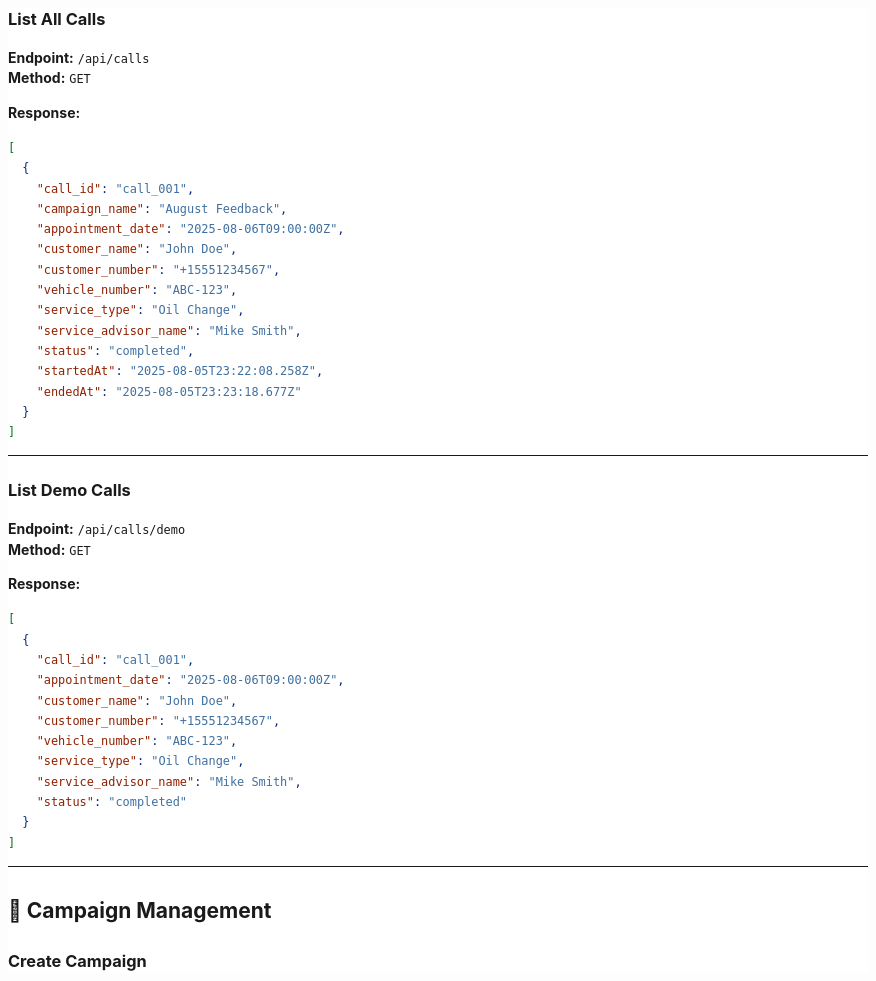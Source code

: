 ### List All Calls

**Endpoint:** `/api/calls`  
**Method:** `GET`

**Response:**
```json
[
  {
    "call_id": "call_001",
    "campaign_name": "August Feedback",
    "appointment_date": "2025-08-06T09:00:00Z",
    "customer_name": "John Doe",
    "customer_number": "+15551234567",
    "vehicle_number": "ABC-123",
    "service_type": "Oil Change",
    "service_advisor_name": "Mike Smith",
    "status": "completed",
    "startedAt": "2025-08-05T23:22:08.258Z",
    "endedAt": "2025-08-05T23:23:18.677Z"
  }
]
```

---

### List Demo Calls

**Endpoint:** `/api/calls/demo`  
**Method:** `GET`

**Response:**
```json
[
  {
    "call_id": "call_001",
    "appointment_date": "2025-08-06T09:00:00Z",
    "customer_name": "John Doe",
    "customer_number": "+15551234567",
    "vehicle_number": "ABC-123",
    "service_type": "Oil Change",
    "service_advisor_name": "Mike Smith",
    "status": "completed"
  }
]
```

---

## 🎯 Campaign Management

### Create Campaign
